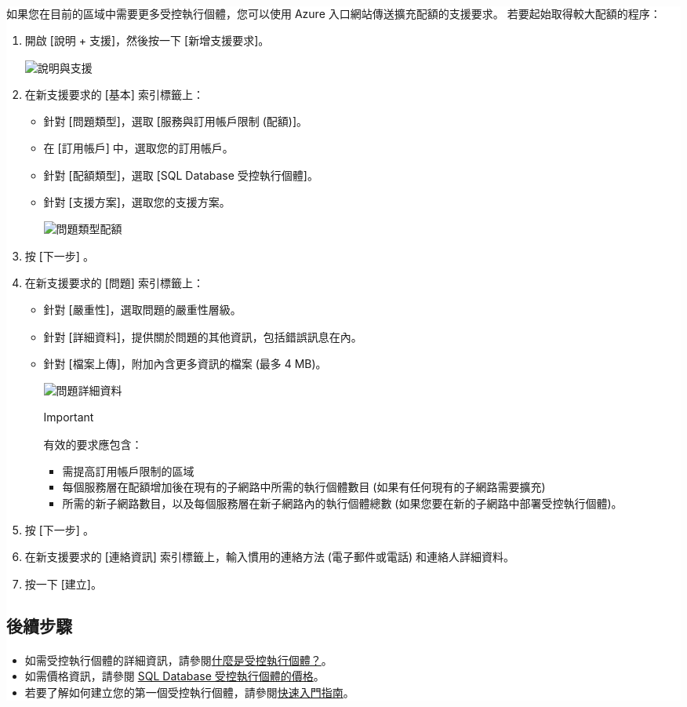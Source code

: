 如果您在目前的區域中需要更多受控執行個體，您可以使用 Azure 入口網站傳送擴充配額的支援要求。
若要起始取得較大配額的程序：

1. 開啟 [說明 + 支援]，然後按一下 [新增支援要求]。

   ![說明與支援](media/sql-database-managed-instance-resource-limits/help-and-support.png)
2. 在新支援要求的 [基本] 索引標籤上：
   - 針對 [問題類型]，選取 [服務與訂用帳戶限制 (配額)]。
   - 在 [訂用帳戶] 中，選取您的訂用帳戶。
   - 針對 [配額類型]，選取 [SQL Database 受控執行個體]。
   - 針對 [支援方案]，選取您的支援方案。

     ![問題類型配額](media/sql-database-managed-instance-resource-limits/issue-type-quota.png)

3. 按 [下一步] 。
4. 在新支援要求的 [問題] 索引標籤上：
   - 針對 [嚴重性]，選取問題的嚴重性層級。
   - 針對 [詳細資料]，提供關於問題的其他資訊，包括錯誤訊息在內。
   - 針對 [檔案上傳]，附加內含更多資訊的檔案 (最多 4 MB)。

     ![問題詳細資料](media/sql-database-managed-instance-resource-limits/problem-details.png)

     > [!IMPORTANT]
     > 有效的要求應包含：
     > - 需提高訂用帳戶限制的區域
     > - 每個服務層在配額增加後在現有的子網路中所需的執行個體數目 (如果有任何現有的子網路需要擴充)
     > - 所需的新子網路數目，以及每個服務層在新子網路內的執行個體總數 (如果您要在新的子網路中部署受控執行個體)。

5. 按 [下一步] 。
6. 在新支援要求的 [連絡資訊] 索引標籤上，輸入慣用的連絡方法 (電子郵件或電話) 和連絡人詳細資料。
7. 按一下 [建立]。

## <a name="next-steps"></a>後續步驟

- 如需受控執行個體的詳細資訊，請參閱[什麼是受控執行個體？](sql-database-managed-instance.md)。
- 如需價格資訊，請參閱 [SQL Database 受控執行個體的價格](https://azure.microsoft.com/pricing/details/sql-database/managed/)。
- 若要了解如何建立您的第一個受控執行個體，請參閱[快速入門指南](sql-database-managed-instance-get-started.md)。
